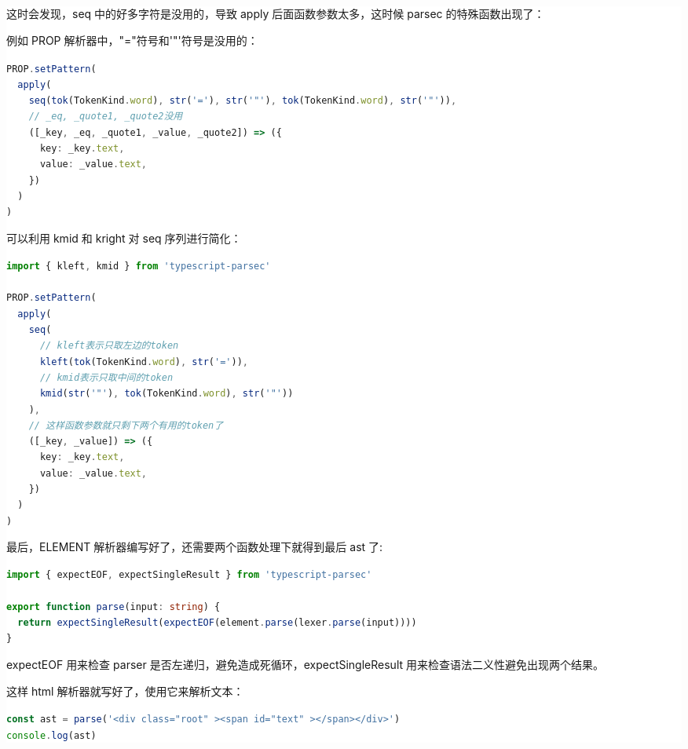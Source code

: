 这时会发现，seq 中的好多字符是没用的，导致 apply 后面函数参数太多，这时候 parsec 的特殊函数出现了：

例如 PROP 解析器中，"="符号和'"'符号是没用的：

```ts
PROP.setPattern(
  apply(
    seq(tok(TokenKind.word), str('='), str('"'), tok(TokenKind.word), str('"')),
    // _eq, _quote1, _quote2没用
    ([_key, _eq, _quote1, _value, _quote2]) => ({
      key: _key.text,
      value: _value.text,
    })
  )
)
```

可以利用 kmid 和 kright 对 seq 序列进行简化：

```ts
import { kleft, kmid } from 'typescript-parsec'

PROP.setPattern(
  apply(
    seq(
      // kleft表示只取左边的token
      kleft(tok(TokenKind.word), str('=')),
      // kmid表示只取中间的token
      kmid(str('"'), tok(TokenKind.word), str('"'))
    ),
    // 这样函数参数就只剩下两个有用的token了
    ([_key, _value]) => ({
      key: _key.text,
      value: _value.text,
    })
  )
)
```

最后，ELEMENT 解析器编写好了，还需要两个函数处理下就得到最后 ast 了:

```ts
import { expectEOF, expectSingleResult } from 'typescript-parsec'

export function parse(input: string) {
  return expectSingleResult(expectEOF(element.parse(lexer.parse(input))))
}
```

expectEOF 用来检查 parser 是否左递归，避免造成死循环，expectSingleResult 用来检查语法二义性避免出现两个结果。

这样 html 解析器就写好了，使用它来解析文本：

```ts
const ast = parse('<div class="root" ><span id="text" ></span></div>')
console.log(ast)
```

